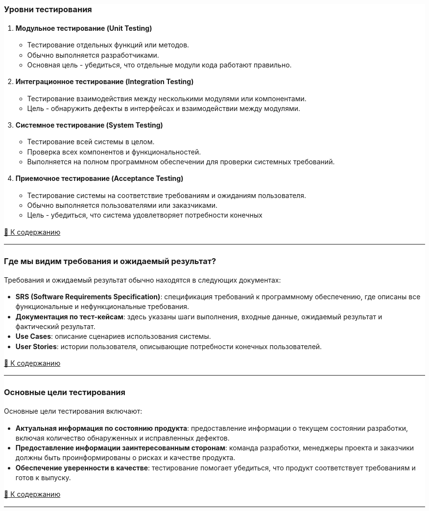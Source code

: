 
###  Уровни тестирования <a id="уровни-тестирования"></a>

1. **Модульное тестирование (Unit Testing)**
    - Тестирование отдельных функций или методов.
    - Обычно выполняется разработчиками.
    - Основная цель - убедиться, что отдельные модули кода работают правильно.

2. **Интеграционное тестирование (Integration Testing)**
    - Тестирование взаимодействия между несколькими модулями или компонентами.
    - Цель - обнаружить дефекты в интерфейсах и взаимодействии между модулями.

3. **Системное тестирование (System Testing)**
    - Тестирование всей системы в целом.
    - Проверка всех компонентов и функциональностей.
    - Выполняется на полном программном обеспечении для проверки системных требований.

4. **Приемочное тестирование (Acceptance Testing)**
    - Тестирование системы на соответствие требованиям и ожиданиям пользователя.
    - Обычно выполняется пользователями или заказчиками.
    - Цель - убедиться, что система удовлетворяет потребности конечных 

[🔼 К содержанию](#content)

---

###  Где мы видим требования и ожидаемый результат? <a id="где-мы-видим-требования-и-ожидаемый-результат"></a>

Требования и ожидаемый результат обычно находятся в следующих документах:

- **SRS (Software Requirements Specification)**: спецификация требований к программному обеспечению, где описаны все функциональные и нефункциональные требования.
- **Документация по тест-кейсам**: здесь указаны шаги выполнения, входные данные, ожидаемый результат и фактический результат.
- **Use Cases**: описание сценариев использования системы.
- **User Stories**: истории пользователя, описывающие потребности конечных пользователей.

[🔼 К содержанию](#content)

---

###  Основные цели тестирования <a id="основные-цели-тестирования"></a>

Основные цели тестирования включают:

- **Актуальная информация по состоянию продукта**: предоставление информации о текущем состоянии разработки, включая количество обнаруженных и исправленных дефектов.
- **Предоставление информации заинтересованным сторонам**: команда разработки, менеджеры проекта и заказчики должны быть проинформированы о рисках и качестве продукта.
- **Обеспечение уверенности в качестве**: тестирование помогает убедиться, что продукт соответствует требованиям и готов к выпуску.

[🔼 К содержанию](#content)

---